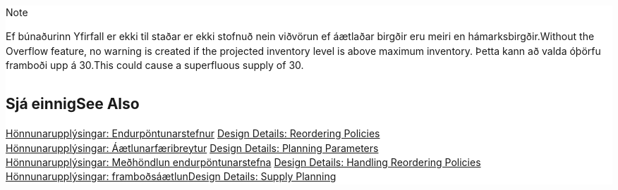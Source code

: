 > [!NOTE]  
>  <span data-ttu-id="f5b65-188">Ef búnaðurinn Yfirfall er ekki til staðar er ekki stofnuð nein viðvörun ef áætlaðar birgðir eru meiri en hámarksbirgðir.</span><span class="sxs-lookup"><span data-stu-id="f5b65-188">Without the Overflow feature, no warning is created if the projected inventory level is above maximum inventory.</span></span> <span data-ttu-id="f5b65-189">Þetta kann að valda óþörfu framboði upp á 30.</span><span class="sxs-lookup"><span data-stu-id="f5b65-189">This could cause a superfluous supply of 30.</span></span>  

## <a name="see-also"></a><span data-ttu-id="f5b65-190">Sjá einnig</span><span class="sxs-lookup"><span data-stu-id="f5b65-190">See Also</span></span>  
<span data-ttu-id="f5b65-191">[Hönnunarupplýsingar: Endurpöntunarstefnur](design-details-reordering-policies.md) </span><span class="sxs-lookup"><span data-stu-id="f5b65-191">[Design Details: Reordering Policies](design-details-reordering-policies.md) </span></span>  
<span data-ttu-id="f5b65-192">[Hönnunarupplýsingar: Áætlunarfæribreytur](design-details-planning-parameters.md) </span><span class="sxs-lookup"><span data-stu-id="f5b65-192">[Design Details: Planning Parameters](design-details-planning-parameters.md) </span></span>  
<span data-ttu-id="f5b65-193">[Hönnunarupplýsingar: Meðhöndlun endurpöntunarstefna](design-details-handling-reordering-policies.md) </span><span class="sxs-lookup"><span data-stu-id="f5b65-193">[Design Details: Handling Reordering Policies](design-details-handling-reordering-policies.md) </span></span>  
[<span data-ttu-id="f5b65-194">Hönnunarupplýsingar: framboðsáætlun</span><span class="sxs-lookup"><span data-stu-id="f5b65-194">Design Details: Supply Planning</span></span>](design-details-supply-planning.md)

